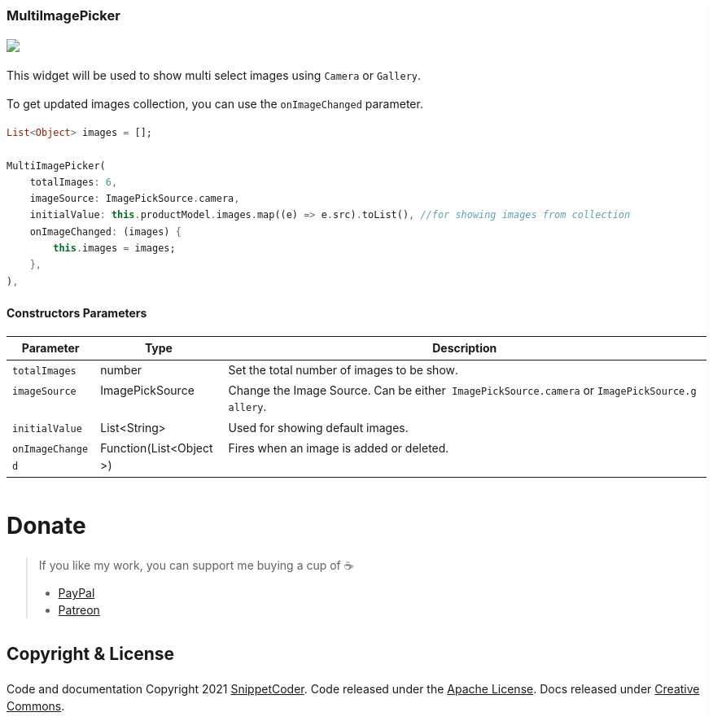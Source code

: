 ### MultiImagePicker
<img src="https://i.imgur.com/qlkLSfs.png" />

This widget will be used to show multi select images using `Camera` or `Gallery`.

To get updated images collection, you can use the `onImageChanged` parameter.

```dart
List<Object> images = [];

MultiImagePicker(
    totalImages: 6,
    imageSource: ImagePickSource.camera,
    initialValue: this.productModel.images.map((e) => e.src).toList(), //for showing images from collection
    onImageChanged: (images) {
        this.images = images;
    },
),
```

#### Constructors Parameters
| Parameter | Type | Description |
|---|---|---
| `totalImages` | number | Set the total number of images to be show. |
| `imageSource` | ImagePickSource | Change the Image Source. Can be either &nbsp;`ImagePickSource.camera` or `ImagePickSource.gallery`. |
| `initialValue` | List\<String> | Used for showing default images. |
| `onImageChanged` | Function(List\<Object>) | Fires when an image is added or deleted. |

# Donate

> If you like my work, you can support me buying a cup of :coffee:
>
> - [PayPal](https://www.paypal.me/iSharpeners/)
> - [Patreon](https://www.patreon.com/SnippetCoder)

## Copyright & License

Code and documentation Copyright 2021 [SnippetCoder](https://www.youtube.com/SnippetCoder). Code released under the [Apache License](./LICENSE). Docs released under [Creative Commons](https://creativecommons.org/licenses/by/3.0/).